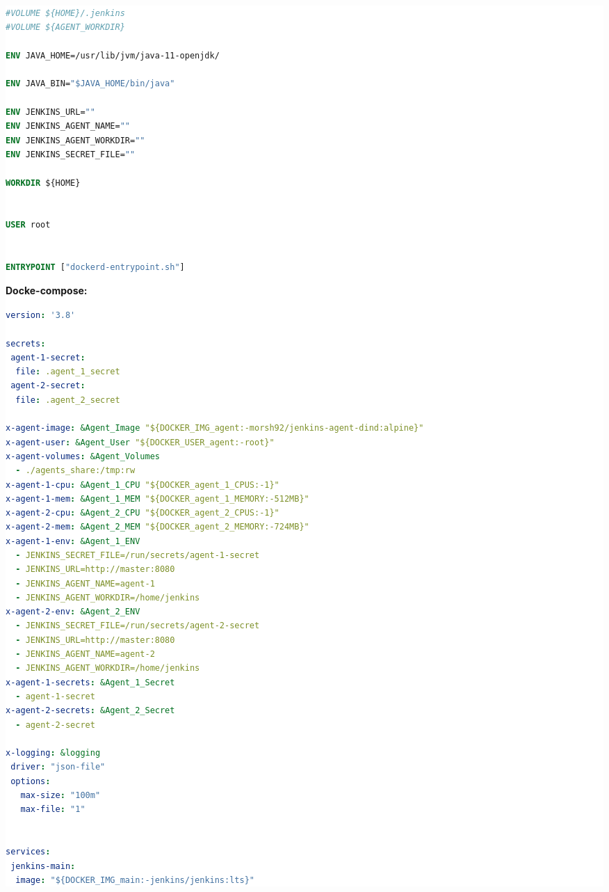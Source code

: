 ```Dockerfile
#VOLUME ${HOME}/.jenkins
#VOLUME ${AGENT_WORKDIR}

ENV JAVA_HOME=/usr/lib/jvm/java-11-openjdk/

ENV JAVA_BIN="$JAVA_HOME/bin/java"

ENV JENKINS_URL=""
ENV JENKINS_AGENT_NAME=""
ENV JENKINS_AGENT_WORKDIR=""
ENV JENKINS_SECRET_FILE=""

WORKDIR ${HOME}


USER root


ENTRYPOINT ["dockerd-entrypoint.sh"]
```

**Docke-compose:**
```yaml
version: '3.8'

secrets:
 agent-1-secret:
  file: .agent_1_secret
 agent-2-secret:
  file: .agent_2_secret

x-agent-image: &Agent_Image "${DOCKER_IMG_agent:-morsh92/jenkins-agent-dind:alpine}" 
x-agent-user: &Agent_User "${DOCKER_USER_agent:-root}"
x-agent-volumes: &Agent_Volumes
  - ./agents_share:/tmp:rw
x-agent-1-cpu: &Agent_1_CPU "${DOCKER_agent_1_CPUS:-1}"
x-agent-1-mem: &Agent_1_MEM "${DOCKER_agent_1_MEMORY:-512MB}"
x-agent-2-cpu: &Agent_2_CPU "${DOCKER_agent_2_CPUS:-1}"
x-agent-2-mem: &Agent_2_MEM "${DOCKER_agent_2_MEMORY:-724MB}"
x-agent-1-env: &Agent_1_ENV
  - JENKINS_SECRET_FILE=/run/secrets/agent-1-secret
  - JENKINS_URL=http://master:8080
  - JENKINS_AGENT_NAME=agent-1
  - JENKINS_AGENT_WORKDIR=/home/jenkins
x-agent-2-env: &Agent_2_ENV
  - JENKINS_SECRET_FILE=/run/secrets/agent-2-secret
  - JENKINS_URL=http://master:8080
  - JENKINS_AGENT_NAME=agent-2
  - JENKINS_AGENT_WORKDIR=/home/jenkins
x-agent-1-secrets: &Agent_1_Secret
  - agent-1-secret
x-agent-2-secrets: &Agent_2_Secret
  - agent-2-secret

x-logging: &logging
 driver: "json-file"
 options:
   max-size: "100m"
   max-file: "1"


services:
 jenkins-main:
  image: "${DOCKER_IMG_main:-jenkins/jenkins:lts}"
```